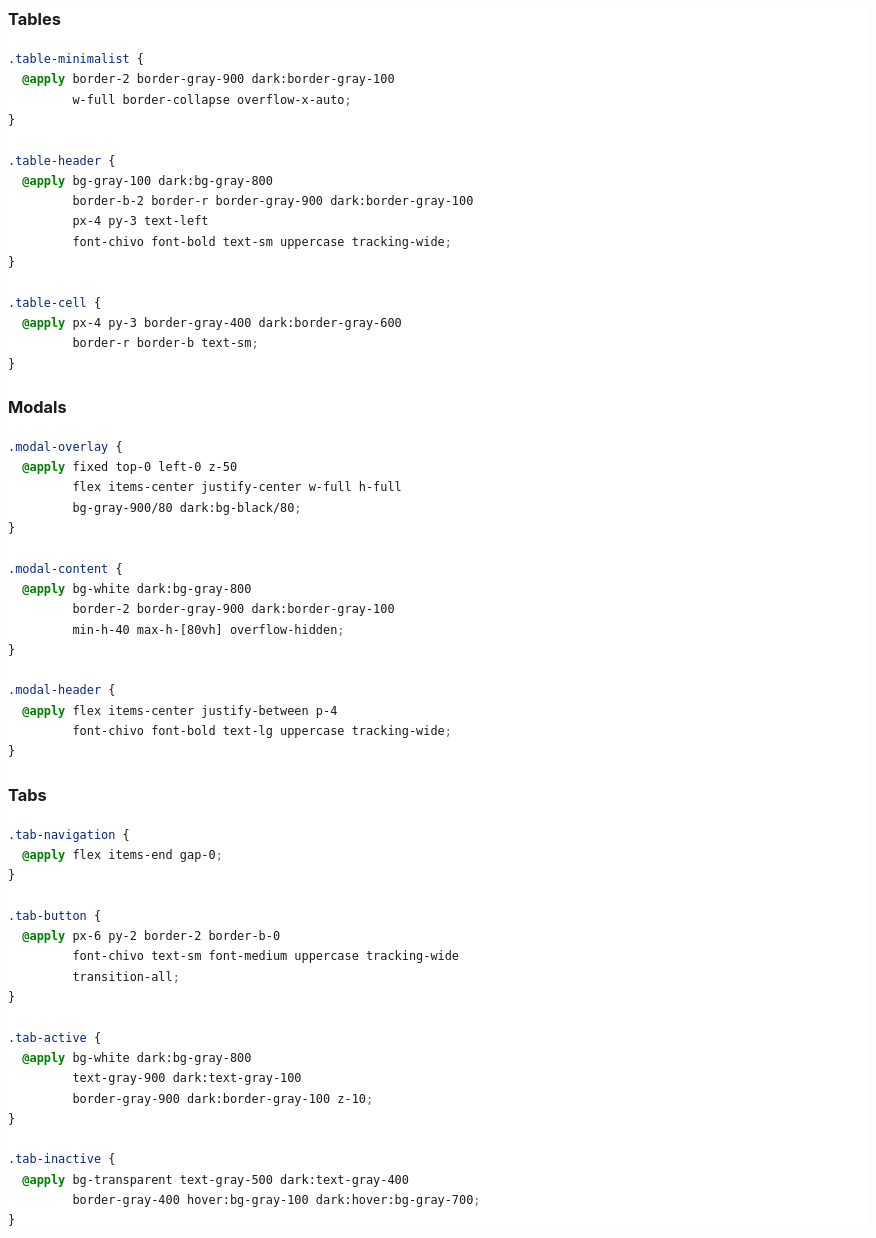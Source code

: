 ### Tables

```css
.table-minimalist {
  @apply border-2 border-gray-900 dark:border-gray-100 
         w-full border-collapse overflow-x-auto;
}

.table-header {
  @apply bg-gray-100 dark:bg-gray-800
         border-b-2 border-r border-gray-900 dark:border-gray-100
         px-4 py-3 text-left 
         font-chivo font-bold text-sm uppercase tracking-wide;
}

.table-cell {
  @apply px-4 py-3 border-gray-400 dark:border-gray-600 
         border-r border-b text-sm;
}
```

### Modals

```css
.modal-overlay {
  @apply fixed top-0 left-0 z-50 
         flex items-center justify-center w-full h-full
         bg-gray-900/80 dark:bg-black/80;
}

.modal-content {
  @apply bg-white dark:bg-gray-800 
         border-2 border-gray-900 dark:border-gray-100
         min-h-40 max-h-[80vh] overflow-hidden;
}

.modal-header {
  @apply flex items-center justify-between p-4
         font-chivo font-bold text-lg uppercase tracking-wide;
}
```

### Tabs

```css
.tab-navigation {
  @apply flex items-end gap-0;
}

.tab-button {
  @apply px-6 py-2 border-2 border-b-0
         font-chivo text-sm font-medium uppercase tracking-wide
         transition-all;
}

.tab-active {
  @apply bg-white dark:bg-gray-800 
         text-gray-900 dark:text-gray-100 
         border-gray-900 dark:border-gray-100 z-10;
}

.tab-inactive {
  @apply bg-transparent text-gray-500 dark:text-gray-400
         border-gray-400 hover:bg-gray-100 dark:hover:bg-gray-700;
}
```